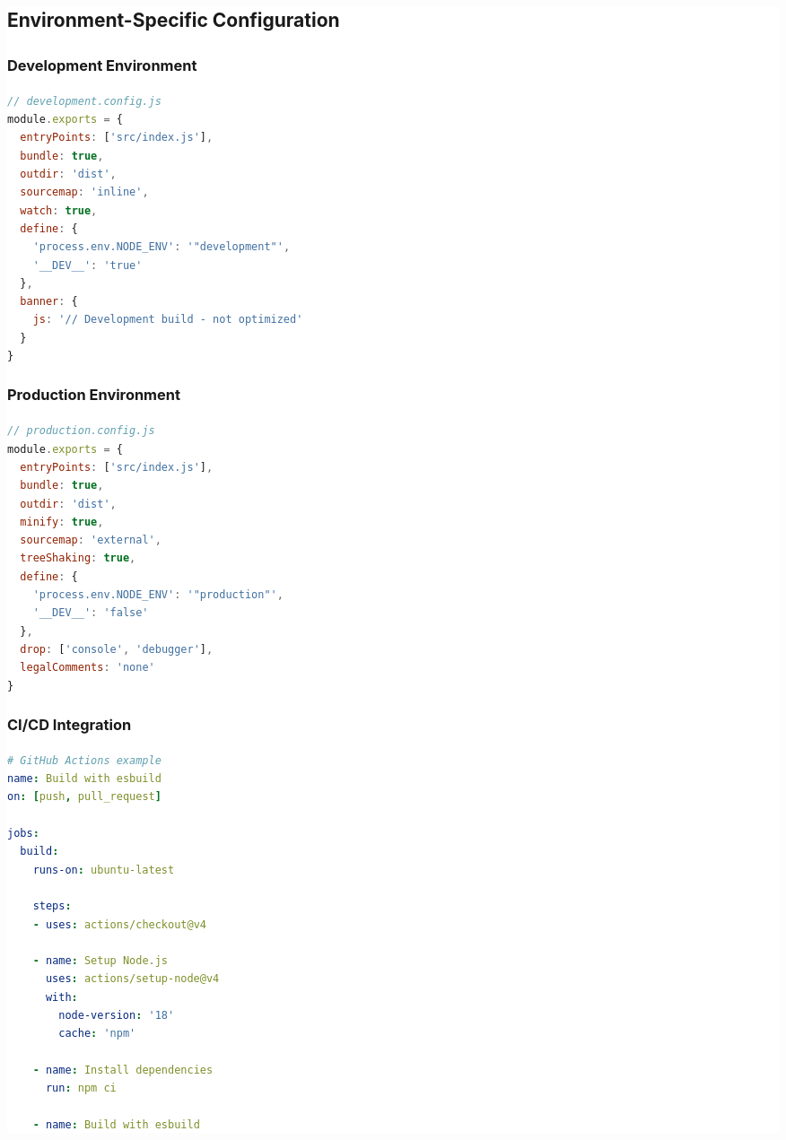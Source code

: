 ## Environment-Specific Configuration

### Development Environment
```javascript
// development.config.js
module.exports = {
  entryPoints: ['src/index.js'],
  bundle: true,
  outdir: 'dist',
  sourcemap: 'inline',
  watch: true,
  define: {
    'process.env.NODE_ENV': '"development"',
    '__DEV__': 'true'
  },
  banner: {
    js: '// Development build - not optimized'
  }
}
```

### Production Environment
```javascript
// production.config.js
module.exports = {
  entryPoints: ['src/index.js'],
  bundle: true,
  outdir: 'dist',
  minify: true,
  sourcemap: 'external',
  treeShaking: true,
  define: {
    'process.env.NODE_ENV': '"production"',
    '__DEV__': 'false'
  },
  drop: ['console', 'debugger'],
  legalComments: 'none'
}
```

### CI/CD Integration
```yaml
# GitHub Actions example
name: Build with esbuild
on: [push, pull_request]

jobs:
  build:
    runs-on: ubuntu-latest

    steps:
    - uses: actions/checkout@v4

    - name: Setup Node.js
      uses: actions/setup-node@v4
      with:
        node-version: '18'
        cache: 'npm'

    - name: Install dependencies
      run: npm ci

    - name: Build with esbuild
```